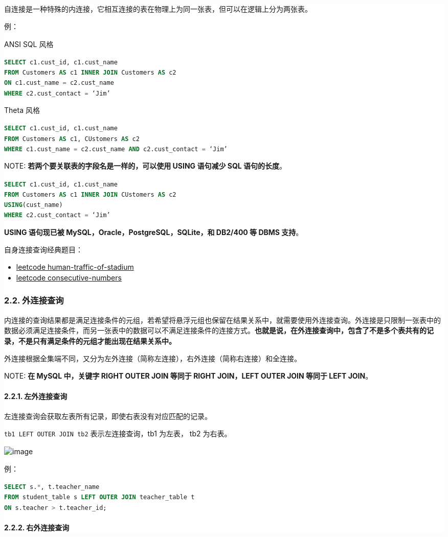 自连接是一种特殊的内连接，它相互连接的表在物理上为同一张表，但可以在逻辑上分为两张表。

例：

ANSI SQL 风格
```sql
SELECT c1.cust_id, c1.cust_name
FROM Customers AS c1 INNER JOIN Customers AS c2
ON c1.cust_name = c2.cust_name
WHERE c2.cust_contact = ‘Jim’
```

Theta 风格
```sql
SELECT c1.cust_id, c1.cust_name
FROM Customers AS c1, CUstomers AS c2
WHERE c1.cust_name = c2.cust_name AND c2.cust_contact = ‘Jim’
```

NOTE: **若两个要关联表的字段名是一样的，可以使用 USING 语句减少 SQL 语句的长度**。
```sql
SELECT c1.cust_id, c1.cust_name
FROM Customers AS c1 INNER JOIN CUstomers AS c2
USING(cust_name)
WHERE c2.cust_contact = ‘Jim’
```
**USING 语句现已被 MySQL，Oracle，PostgreSQL，SQLite，和 DB2/400 等 DBMS 支持**。

自身连接查询经典题目：
- [leetcode human-traffic-of-stadium](https://leetcode.com/problems/human-traffic-of-stadium)
- [leetcode consecutive-numbers](https://leetcode.com/problems/consecutive-numbers/description/)

### 2.2. 外连接查询

内连接的查询结果都是满足连接条件的元组，若希望将悬浮元组也保留在结果关系中，就需要使用外连接查询。外连接是只限制一张表中的数据必须满足连接条件，而另一张表中的数据可以不满足连接条件的连接方式。**也就是说，在外连接查询中，包含了不是多个表共有的记录，不是只有满足条件的元组才能出现在结果关系中。**

外连接根据全集端不同，又分为左外连接（简称左连接），右外连接（简称右连接）和全连接。

NOTE: **在 MySQL 中，关键字 RIGHT OUTER JOIN 等同于 RIGHT JOIN，LEFT OUTER JOIN 等同于 LEFT JOIN**。

#### 2.2.1. 左外连接查询

左连接查询会获取左表所有记录，即使右表没有对应匹配的记录。

`tb1 LEFT OUTER JOIN tb2` 表示左连接查询，tb1 为左表， tb2 为右表。

![image](http://otaivnlxc.bkt.clouddn.com/jpg/2018/2/11/b3891cbb63ce64ba7d47a37189369064.jpg)

例：
```sql
SELECT s.*, t.teacher_name 
FROM student_table s LEFT OUTER JOIN teacher_table t 
ON s.teacher > t.teacher_id; 
```

#### 2.2.2. 右外连接查询

